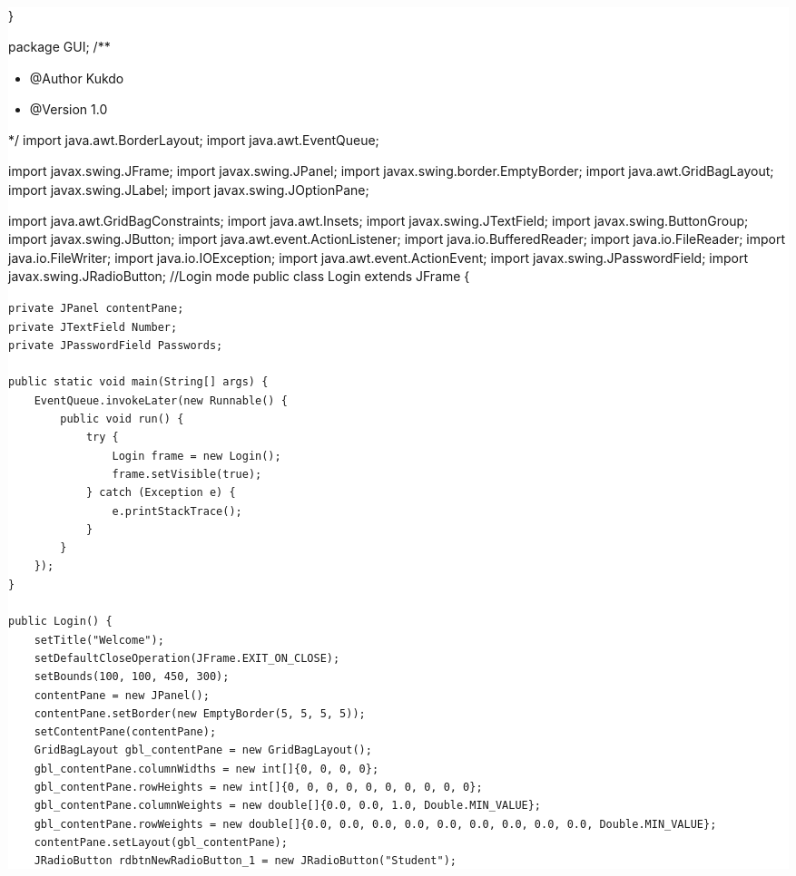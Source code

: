 }

package GUI;
/**

 * @Author Kukdo

 * @Version 1.0

 */
import java.awt.BorderLayout;
import java.awt.EventQueue;

import javax.swing.JFrame;
import javax.swing.JPanel;
import javax.swing.border.EmptyBorder;
import java.awt.GridBagLayout;
import javax.swing.JLabel;
import javax.swing.JOptionPane;

import java.awt.GridBagConstraints;
import java.awt.Insets;
import javax.swing.JTextField;
import javax.swing.ButtonGroup;
import javax.swing.JButton;
import java.awt.event.ActionListener;
import java.io.BufferedReader;
import java.io.FileReader;
import java.io.FileWriter;
import java.io.IOException;
import java.awt.event.ActionEvent;
import javax.swing.JPasswordField;
import javax.swing.JRadioButton;
//Login mode
public class Login extends JFrame {

	private JPanel contentPane;
	private JTextField Number;
	private JPasswordField Passwords;

	public static void main(String[] args) {
		EventQueue.invokeLater(new Runnable() {
			public void run() {
				try {
					Login frame = new Login();
					frame.setVisible(true);
				} catch (Exception e) {
					e.printStackTrace();
				}
			}
		});
	}

	public Login() {
		setTitle("Welcome");
		setDefaultCloseOperation(JFrame.EXIT_ON_CLOSE);
		setBounds(100, 100, 450, 300);
		contentPane = new JPanel();
		contentPane.setBorder(new EmptyBorder(5, 5, 5, 5));
		setContentPane(contentPane);
		GridBagLayout gbl_contentPane = new GridBagLayout();
		gbl_contentPane.columnWidths = new int[]{0, 0, 0, 0};
		gbl_contentPane.rowHeights = new int[]{0, 0, 0, 0, 0, 0, 0, 0, 0, 0};
		gbl_contentPane.columnWeights = new double[]{0.0, 0.0, 1.0, Double.MIN_VALUE};
		gbl_contentPane.rowWeights = new double[]{0.0, 0.0, 0.0, 0.0, 0.0, 0.0, 0.0, 0.0, 0.0, Double.MIN_VALUE};
		contentPane.setLayout(gbl_contentPane);	
		JRadioButton rdbtnNewRadioButton_1 = new JRadioButton("Student");